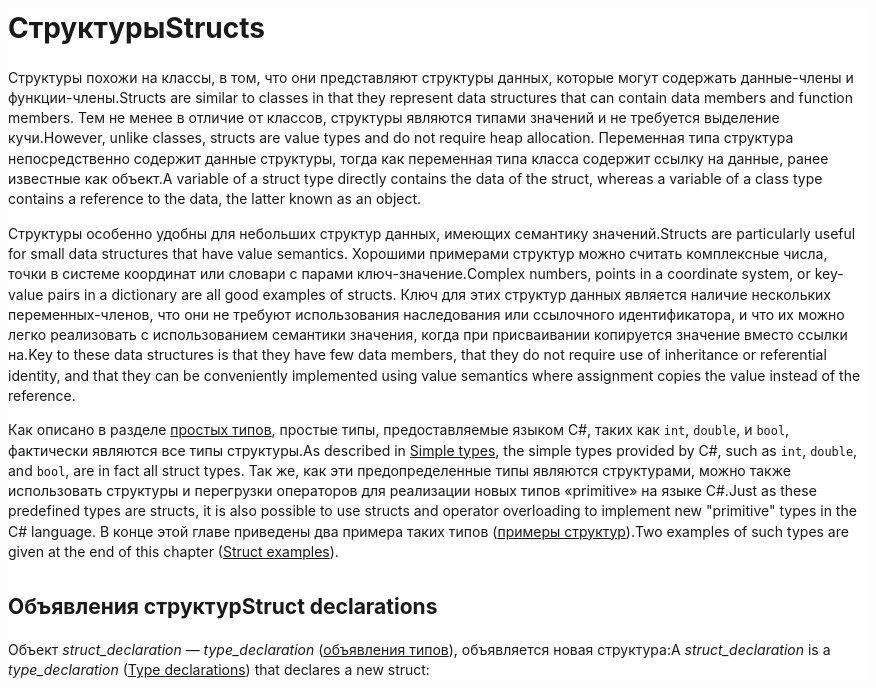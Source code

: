 # <a name="structs"></a><span data-ttu-id="9f53a-101">Структуры</span><span class="sxs-lookup"><span data-stu-id="9f53a-101">Structs</span></span>

<span data-ttu-id="9f53a-102">Структуры похожи на классы, в том, что они представляют структуры данных, которые могут содержать данные-члены и функции-члены.</span><span class="sxs-lookup"><span data-stu-id="9f53a-102">Structs are similar to classes in that they represent data structures that can contain data members and function members.</span></span> <span data-ttu-id="9f53a-103">Тем не менее в отличие от классов, структуры являются типами значений и не требуется выделение кучи.</span><span class="sxs-lookup"><span data-stu-id="9f53a-103">However, unlike classes, structs are value types and do not require heap allocation.</span></span> <span data-ttu-id="9f53a-104">Переменная типа структура непосредственно содержит данные структуры, тогда как переменная типа класса содержит ссылку на данные, ранее известные как объект.</span><span class="sxs-lookup"><span data-stu-id="9f53a-104">A variable of a struct type directly contains the data of the struct, whereas a variable of a class type contains a reference to the data, the latter known as an object.</span></span>

<span data-ttu-id="9f53a-105">Структуры особенно удобны для небольших структур данных, имеющих семантику значений.</span><span class="sxs-lookup"><span data-stu-id="9f53a-105">Structs are particularly useful for small data structures that have value semantics.</span></span> <span data-ttu-id="9f53a-106">Хорошими примерами структур можно считать комплексные числа, точки в системе координат или словари с парами ключ-значение.</span><span class="sxs-lookup"><span data-stu-id="9f53a-106">Complex numbers, points in a coordinate system, or key-value pairs in a dictionary are all good examples of structs.</span></span> <span data-ttu-id="9f53a-107">Ключ для этих структур данных является наличие нескольких переменных-членов, что они не требуют использования наследования или ссылочного идентификатора, и что их можно легко реализовать с использованием семантики значения, когда при присваивании копируется значение вместо ссылки на.</span><span class="sxs-lookup"><span data-stu-id="9f53a-107">Key to these data structures is that they have few data members, that they do not require use of inheritance or referential identity, and that they can be conveniently implemented using value semantics where assignment copies the value instead of the reference.</span></span>

<span data-ttu-id="9f53a-108">Как описано в разделе [простых типов](types.md#simple-types), простые типы, предоставляемые языком C#, таких как `int`, `double`, и `bool`, фактически являются все типы структуры.</span><span class="sxs-lookup"><span data-stu-id="9f53a-108">As described in [Simple types](types.md#simple-types), the simple types provided by C#, such as `int`, `double`, and `bool`, are in fact all struct types.</span></span> <span data-ttu-id="9f53a-109">Так же, как эти предопределенные типы являются структурами, можно также использовать структуры и перегрузки операторов для реализации новых типов «primitive» на языке C#.</span><span class="sxs-lookup"><span data-stu-id="9f53a-109">Just as these predefined types are structs, it is also possible to use structs and operator overloading to implement new "primitive" types in the C# language.</span></span> <span data-ttu-id="9f53a-110">В конце этой главе приведены два примера таких типов ([примеры структур](structs.md#struct-examples)).</span><span class="sxs-lookup"><span data-stu-id="9f53a-110">Two examples of such types are given at the end of this chapter ([Struct examples](structs.md#struct-examples)).</span></span>

## <a name="struct-declarations"></a><span data-ttu-id="9f53a-111">Объявления структур</span><span class="sxs-lookup"><span data-stu-id="9f53a-111">Struct declarations</span></span>

<span data-ttu-id="9f53a-112">Объект *struct_declaration* — *type_declaration* ([объявления типов](namespaces.md#type-declarations)), объявляется новая структура:</span><span class="sxs-lookup"><span data-stu-id="9f53a-112">A *struct_declaration* is a *type_declaration* ([Type declarations](namespaces.md#type-declarations)) that declares a new struct:</span></span>
